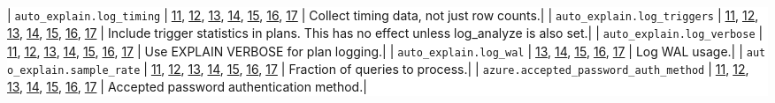 | `auto_explain.log_timing`                    | [11](../server-parameters-table-customized-options.md?pivots=postgresql-11#auto_explainlog_timing), [12](../server-parameters-table-customized-options.md?pivots=postgresql-12#auto_explainlog_timing), [13](../server-parameters-table-customized-options.md?pivots=postgresql-13#auto_explainlog_timing), [14](../server-parameters-table-customized-options.md?pivots=postgresql-14#auto_explainlog_timing), [15](../server-parameters-table-customized-options.md?pivots=postgresql-15#auto_explainlog_timing), [16](../server-parameters-table-customized-options.md?pivots=postgresql-16#auto_explainlog_timing), [17](../server-parameters-table-customized-options.md?pivots=postgresql-17#auto_explainlog_timing)                                                                                                                                      | Collect timing data, not just row counts.|
| `auto_explain.log_triggers`                  | [11](../server-parameters-table-customized-options.md?pivots=postgresql-11#auto_explainlog_triggers), [12](../server-parameters-table-customized-options.md?pivots=postgresql-12#auto_explainlog_triggers), [13](../server-parameters-table-customized-options.md?pivots=postgresql-13#auto_explainlog_triggers), [14](../server-parameters-table-customized-options.md?pivots=postgresql-14#auto_explainlog_triggers), [15](../server-parameters-table-customized-options.md?pivots=postgresql-15#auto_explainlog_triggers), [16](../server-parameters-table-customized-options.md?pivots=postgresql-16#auto_explainlog_triggers), [17](../server-parameters-table-customized-options.md?pivots=postgresql-17#auto_explainlog_triggers)                                                                                                                        | Include trigger statistics in plans. This has no effect unless log_analyze is also set.|
| `auto_explain.log_verbose`                   | [11](../server-parameters-table-customized-options.md?pivots=postgresql-11#auto_explainlog_verbose), [12](../server-parameters-table-customized-options.md?pivots=postgresql-12#auto_explainlog_verbose), [13](../server-parameters-table-customized-options.md?pivots=postgresql-13#auto_explainlog_verbose), [14](../server-parameters-table-customized-options.md?pivots=postgresql-14#auto_explainlog_verbose), [15](../server-parameters-table-customized-options.md?pivots=postgresql-15#auto_explainlog_verbose), [16](../server-parameters-table-customized-options.md?pivots=postgresql-16#auto_explainlog_verbose), [17](../server-parameters-table-customized-options.md?pivots=postgresql-17#auto_explainlog_verbose)                                                                                                                               | Use EXPLAIN VERBOSE for plan logging.|
| `auto_explain.log_wal`                       | [13](../server-parameters-table-customized-options.md?pivots=postgresql-13#auto_explainlog_wal), [14](../server-parameters-table-customized-options.md?pivots=postgresql-14#auto_explainlog_wal), [15](../server-parameters-table-customized-options.md?pivots=postgresql-15#auto_explainlog_wal), [16](../server-parameters-table-customized-options.md?pivots=postgresql-16#auto_explainlog_wal), [17](../server-parameters-table-customized-options.md?pivots=postgresql-17#auto_explainlog_wal)                                                                                                                                                                                                                                                                                                                                                             | Log WAL usage.|
| `auto_explain.sample_rate`                   | [11](../server-parameters-table-customized-options.md?pivots=postgresql-11#auto_explainsample_rate), [12](../server-parameters-table-customized-options.md?pivots=postgresql-12#auto_explainsample_rate), [13](../server-parameters-table-customized-options.md?pivots=postgresql-13#auto_explainsample_rate), [14](../server-parameters-table-customized-options.md?pivots=postgresql-14#auto_explainsample_rate), [15](../server-parameters-table-customized-options.md?pivots=postgresql-15#auto_explainsample_rate), [16](../server-parameters-table-customized-options.md?pivots=postgresql-16#auto_explainsample_rate), [17](../server-parameters-table-customized-options.md?pivots=postgresql-17#auto_explainsample_rate)                                                                                                                               | Fraction of queries to process.|
| `azure.accepted_password_auth_method`        | [11](../server-parameters-table-customized-options.md?pivots=postgresql-11#azureaccepted_password_auth_method), [12](../server-parameters-table-customized-options.md?pivots=postgresql-12#azureaccepted_password_auth_method), [13](../server-parameters-table-customized-options.md?pivots=postgresql-13#azureaccepted_password_auth_method), [14](../server-parameters-table-customized-options.md?pivots=postgresql-14#azureaccepted_password_auth_method), [15](../server-parameters-table-customized-options.md?pivots=postgresql-15#azureaccepted_password_auth_method), [16](../server-parameters-table-customized-options.md?pivots=postgresql-16#azureaccepted_password_auth_method), [17](../server-parameters-table-customized-options.md?pivots=postgresql-17#azureaccepted_password_auth_method)                                                  | Accepted password authentication method.|